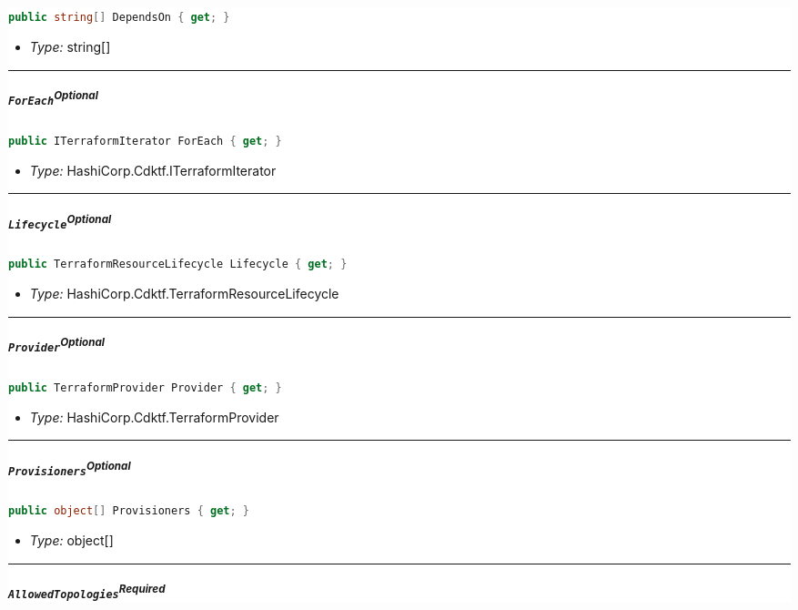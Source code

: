 ```csharp
public string[] DependsOn { get; }
```

- *Type:* string[]

---

##### `ForEach`<sup>Optional</sup> <a name="ForEach" id="@cdktf/provider-kubernetes.storageClass.StorageClass.property.forEach"></a>

```csharp
public ITerraformIterator ForEach { get; }
```

- *Type:* HashiCorp.Cdktf.ITerraformIterator

---

##### `Lifecycle`<sup>Optional</sup> <a name="Lifecycle" id="@cdktf/provider-kubernetes.storageClass.StorageClass.property.lifecycle"></a>

```csharp
public TerraformResourceLifecycle Lifecycle { get; }
```

- *Type:* HashiCorp.Cdktf.TerraformResourceLifecycle

---

##### `Provider`<sup>Optional</sup> <a name="Provider" id="@cdktf/provider-kubernetes.storageClass.StorageClass.property.provider"></a>

```csharp
public TerraformProvider Provider { get; }
```

- *Type:* HashiCorp.Cdktf.TerraformProvider

---

##### `Provisioners`<sup>Optional</sup> <a name="Provisioners" id="@cdktf/provider-kubernetes.storageClass.StorageClass.property.provisioners"></a>

```csharp
public object[] Provisioners { get; }
```

- *Type:* object[]

---

##### `AllowedTopologies`<sup>Required</sup> <a name="AllowedTopologies" id="@cdktf/provider-kubernetes.storageClass.StorageClass.property.allowedTopologies"></a>
